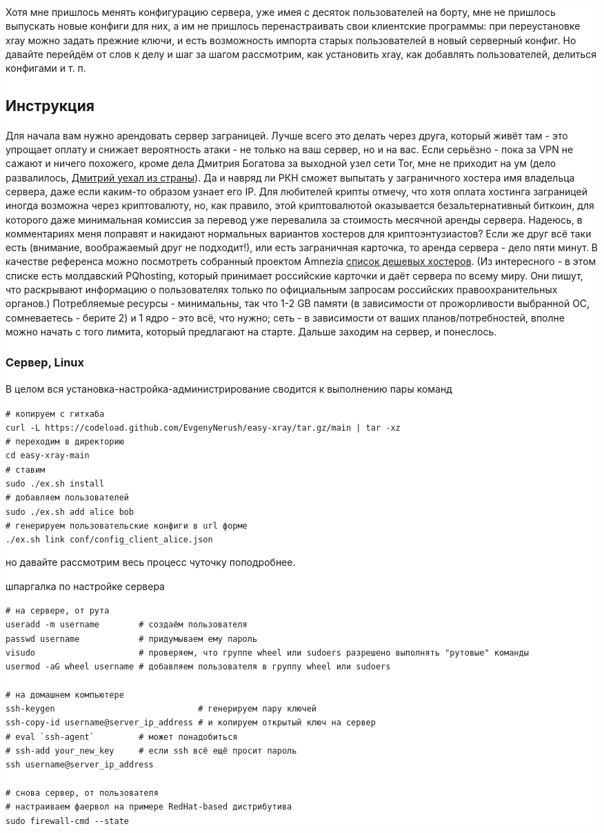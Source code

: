 Хотя мне пришлось менять конфигурацию сервера, уже имея с десяток пользователей на борту, мне не пришлось выпускать новые конфиги для них, а им не пришлось перенастраивать свои клиентские программы: при переустановке xray можно задать прежние ключи, и есть возможность импорта старых пользователей в новый серверный конфиг. Но давайте перейдём от слов к делу и шаг за шагом рассмотрим, как установить xray, как добавлять пользователей, делиться конфигами и т. п.

Инструкция
----------

Для начала вам нужно арендовать сервер заграницей. Лучше всего это делать через друга, который живёт там - это упрощает оплату и снижает вероятность атаки - не только на ваш сервер, но и на вас. Если серьёзно - пока за VPN не сажают и ничего похожего, кроме дела Дмитрия Богатова за выходной узел сети Tor, мне не приходит на ум (дело развалилось, [Дмитрий уехал из страны](https://habr.com/ru/news/467229/)). Да и навряд ли РКН сможет выпытать у заграничного хостера имя владельца сервера, даже если каким-то образом узнает его IP. Для любителей крипты отмечу, что хотя оплата хостинга заграницей иногда возможна через криптовалюту, но, как правило, этой криптовалютой оказывается безальтернативный биткоин, для которого даже минимальная комиссия за перевод уже перевалила за стоимость месячной аренды сервера. Надеюсь, в комментариях меня поправят и накидают нормальных вариантов хостеров для криптоэнтузиастов? Если же друг всё таки есть (внимание, воображаемый друг не подходит!), или есть заграничная карточка, то аренда сервера - дело пяти минут. В качестве референса можно посмотреть собранный проектом Amnezia [список дешевых хостеров](https://amnezia.org/en/instructions/0_starter-guide). (Из интересного - в этом списке есть молдавский PQhosting, который принимает российские карточки и даёт сервера по всему миру. Они пишут, что раскрывают информацию о пользователях только по официальным запросам российских правоохранительных органов.) Потребляемые ресурсы - минимальны, так что 1-2 GB памяти (в зависимости от прожорливости выбранной ОС, сомневаетесь - берите 2) и 1 ядро - это всё, что нужно; сеть - в зависимости от ваших планов/потребностей, вполне можно начать с того лимита, который предлагают на старте. Дальше заходим на сервер, и понеслось.

### Сервер, Linux

В целом вся установка-настройка-администрирование сводится к выполнению пары команд


```
# копируем с гитхаба
curl -L https://codeload.github.com/EvgenyNerush/easy-xray/tar.gz/main | tar -xz
# переходим в директорию
cd easy-xray-main
# ставим
sudo ./ex.sh install
# добавляем пользователей
sudo ./ex.sh add alice bob
# генерируем пользовательские конфиги в url форме
./ex.sh link conf/config_client_alice.json
```
но давайте рассмотрим весь процесс чуточку поподробнее.

шпаргалка по настройке сервера
```
# на сервере, от рута
useradd -m username        # создаём пользователя
passwd username            # придумываем ему пароль
visudo                     # проверяем, что группе wheel или sudoers разрешено выполнять "рутовые" команды
usermod -aG wheel username # добавляем пользователя в группу wheel или sudoers

# на домашнем компьютере
ssh-keygen                             # генерируем пару ключей
ssh-copy-id username@server_ip_address # и копируем открытый ключ на сервер
# eval `ssh-agent`         # может понадобиться
# ssh-add your_new_key     # если ssh всё ещё просит пароль
ssh username@server_ip_address

# снова сервер, от пользователя
# настраиваем фаервол на примере RedHat-based дистрибутива
sudo firewall-cmd --state
```